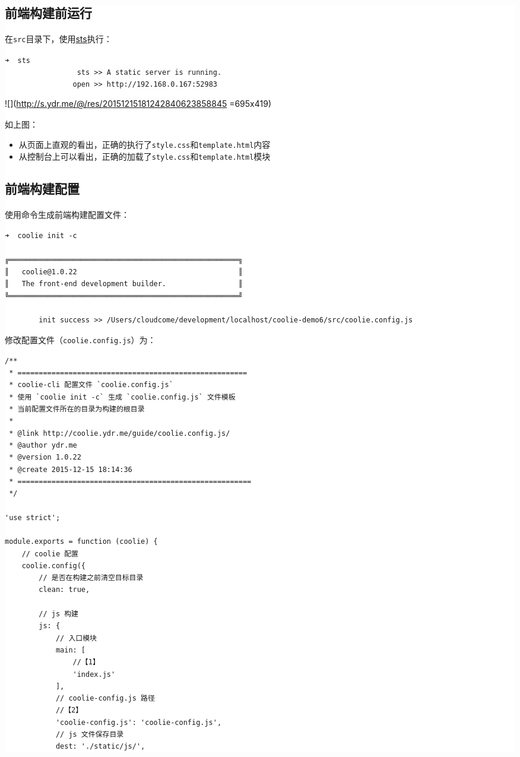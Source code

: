 ## 前端构建前运行
在`src`目录下，使用[sts](https://www.npmjs.com/package/sts)执行：
```
➜  sts
                 sts >> A static server is running.
                open >> http://192.168.0.167:52983
```

![](http://s.ydr.me/@/res/20151215181242840623858845 =695x419)

如上图：

- 从页面上直观的看出，正确的执行了`style.css`和`template.html`内容
- 从控制台上可以看出，正确的加载了`style.css`和`template.html`模块


## 前端构建配置
使用命令生成前端构建配置文件：
```
➜  coolie init -c

╔══════════════════════════════════════════════════════╗
║   coolie@1.0.22                                      ║
║   The front-end development builder.                 ║
╚══════════════════════════════════════════════════════╝

        init success >> /Users/cloudcome/development/localhost/coolie-demo6/src/coolie.config.js
```

修改配置文件（`coolie.config.js`）为：
```
/**
 * ======================================================
 * coolie-cli 配置文件 `coolie.config.js`
 * 使用 `coolie init -c` 生成 `coolie.config.js` 文件模板
 * 当前配置文件所在的目录为构建的根目录
 *
 * @link http://coolie.ydr.me/guide/coolie.config.js/
 * @author ydr.me
 * @version 1.0.22
 * @create 2015-12-15 18:14:36
 * =======================================================
 */

'use strict';

module.exports = function (coolie) {
    // coolie 配置
    coolie.config({
        // 是否在构建之前清空目标目录
        clean: true,

        // js 构建
        js: {
            // 入口模块
            main: [
                //【1】
                'index.js'
            ],
            // coolie-config.js 路径
            //【2】
            'coolie-config.js': 'coolie-config.js',
            // js 文件保存目录
            dest: './static/js/',
```